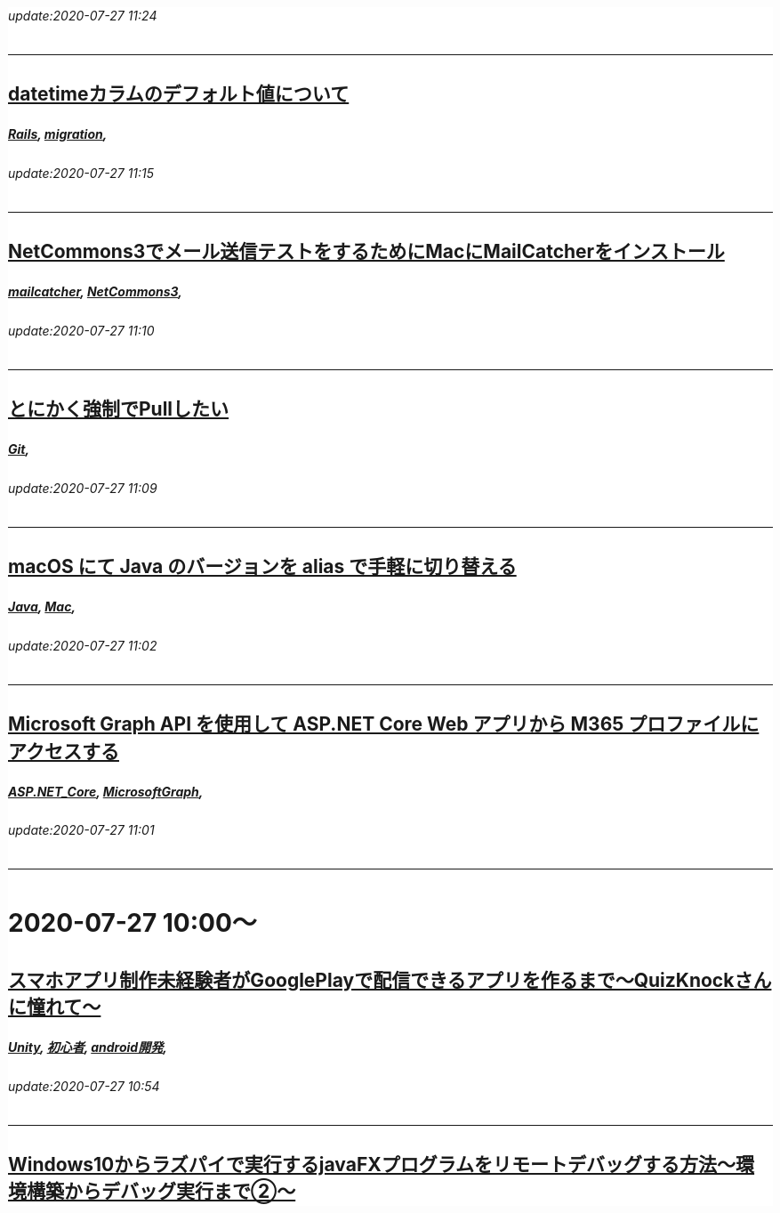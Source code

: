 ###### update:2020-07-27 11:24
---
## [datetimeカラムのデフォルト値について](https://qiita.com/Dai_Yk/items/67236592b58ae43ad027)
##### [Rails](https://qiita.com/tags/Rails), [migration](https://qiita.com/tags/migration), 
###### update:2020-07-27 11:15
---
## [NetCommons3でメール送信テストをするためにMacにMailCatcherをインストール](https://qiita.com/RyujiAMANO/items/7842c1ead69d2002bcb6)
##### [mailcatcher](https://qiita.com/tags/mailcatcher), [NetCommons3](https://qiita.com/tags/NetCommons3), 
###### update:2020-07-27 11:10
---
## [とにかく強制でPullしたい](https://qiita.com/akito0376/items/017d2ff3fd274694fc78)
##### [Git](https://qiita.com/tags/Git), 
###### update:2020-07-27 11:09
---
## [macOS にて Java のバージョンを alias で手軽に切り替える](https://qiita.com/niwasawa/items/3e09ec26ca3524b7858e)
##### [Java](https://qiita.com/tags/Java), [Mac](https://qiita.com/tags/Mac), 
###### update:2020-07-27 11:02
---
## [Microsoft Graph API を使用して ASP.NET Core Web アプリから M365 プロファイルにアクセスする](https://qiita.com/komiyasa/items/b5741b4e637ec41aefb8)
##### [ASP.NET_Core](https://qiita.com/tags/ASP.NET_Core), [MicrosoftGraph](https://qiita.com/tags/MicrosoftGraph), 
###### update:2020-07-27 11:01
---




# 2020-07-27 10:00～
## [スマホアプリ制作未経験者がGooglePlayで配信できるアプリを作るまで～QuizKnockさんに憧れて～](https://qiita.com/nakamura_gluecode/items/84ca650852f1c40c974d)
##### [Unity](https://qiita.com/tags/Unity), [初心者](https://qiita.com/tags/初心者), [android開発](https://qiita.com/tags/android開発), 
###### update:2020-07-27 10:54
---
## [Windows10からラズパイで実行するjavaFXプログラムをリモートデバッグする方法～環境構築からデバッグ実行まで②～](https://qiita.com/kamoshika9999/items/a7cffb954220e4afed10)